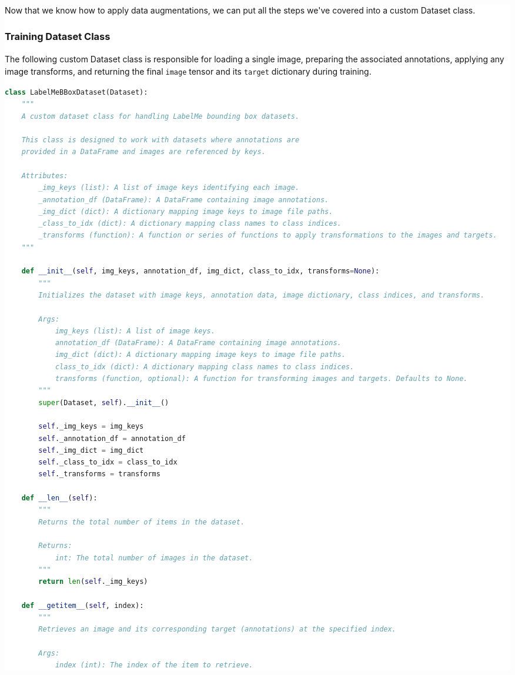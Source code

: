 Now that we know how to apply data augmentations, we can put all the steps we've covered into a custom Dataset class.



### Training Dataset Class

The following custom Dataset class is responsible for loading a single image, preparing the associated annotations, applying any image transforms, and returning the final `image` tensor and its `target` dictionary during training.


```python
class LabelMeBBoxDataset(Dataset):
    """
    A custom dataset class for handling LabelMe bounding box datasets.

    This class is designed to work with datasets where annotations are
    provided in a DataFrame and images are referenced by keys.

    Attributes:
        _img_keys (list): A list of image keys identifying each image.
        _annotation_df (DataFrame): A DataFrame containing image annotations.
        _img_dict (dict): A dictionary mapping image keys to image file paths.
        _class_to_idx (dict): A dictionary mapping class names to class indices.
        _transforms (function): A function or series of functions to apply transformations to the images and targets.
    """

    def __init__(self, img_keys, annotation_df, img_dict, class_to_idx, transforms=None):
        """
        Initializes the dataset with image keys, annotation data, image dictionary, class indices, and transforms.

        Args:
            img_keys (list): A list of image keys.
            annotation_df (DataFrame): A DataFrame containing image annotations.
            img_dict (dict): A dictionary mapping image keys to image file paths.
            class_to_idx (dict): A dictionary mapping class names to class indices.
            transforms (function, optional): A function for transforming images and targets. Defaults to None.
        """
        super(Dataset, self).__init__()
        
        self._img_keys = img_keys
        self._annotation_df = annotation_df
        self._img_dict = img_dict
        self._class_to_idx = class_to_idx
        self._transforms = transforms

    def __len__(self):
        """
        Returns the total number of items in the dataset.

        Returns:
            int: The total number of images in the dataset.
        """
        return len(self._img_keys)
        
    def __getitem__(self, index):
        """
        Retrieves an image and its corresponding target (annotations) at the specified index.

        Args:
            index (int): The index of the item to retrieve.

```